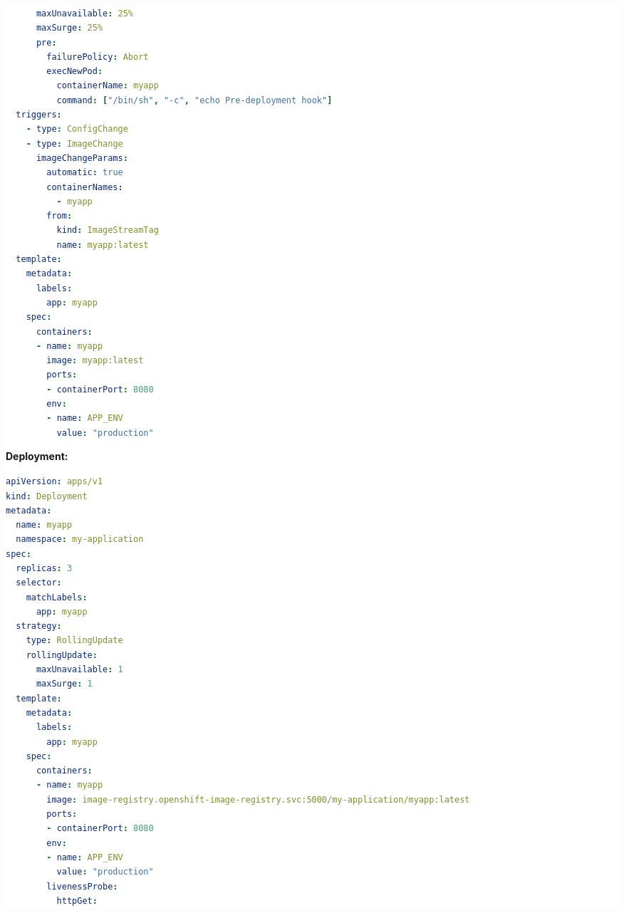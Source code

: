 ```yaml
      maxUnavailable: 25%
      maxSurge: 25%
      pre:
        failurePolicy: Abort
        execNewPod:
          containerName: myapp
          command: ["/bin/sh", "-c", "echo Pre-deployment hook"]
  triggers:
    - type: ConfigChange
    - type: ImageChange
      imageChangeParams:
        automatic: true
        containerNames:
          - myapp
        from:
          kind: ImageStreamTag
          name: myapp:latest
  template:
    metadata:
      labels:
        app: myapp
    spec:
      containers:
      - name: myapp
        image: myapp:latest
        ports:
        - containerPort: 8080
        env:
        - name: APP_ENV
          value: "production"
```

**Deployment:**
```yaml
apiVersion: apps/v1
kind: Deployment
metadata:
  name: myapp
  namespace: my-application
spec:
  replicas: 3
  selector:
    matchLabels:
      app: myapp
  strategy:
    type: RollingUpdate
    rollingUpdate:
      maxUnavailable: 1
      maxSurge: 1
  template:
    metadata:
      labels:
        app: myapp
    spec:
      containers:
      - name: myapp
        image: image-registry.openshift-image-registry.svc:5000/my-application/myapp:latest
        ports:
        - containerPort: 8080
        env:
        - name: APP_ENV
          value: "production"
        livenessProbe:
          httpGet:
```